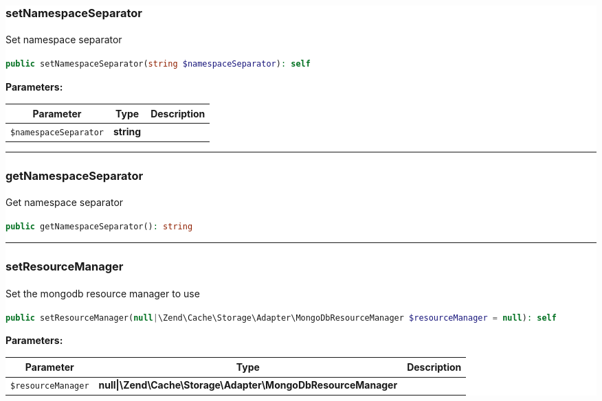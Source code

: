 
### setNamespaceSeparator

Set namespace separator

```php
public setNamespaceSeparator(string $namespaceSeparator): self
```








**Parameters:**

| Parameter | Type | Description |
|-----------|------|-------------|
| `$namespaceSeparator` | **string** |  |




***

### getNamespaceSeparator

Get namespace separator

```php
public getNamespaceSeparator(): string
```











***

### setResourceManager

Set the mongodb resource manager to use

```php
public setResourceManager(null|\Zend\Cache\Storage\Adapter\MongoDbResourceManager $resourceManager = null): self
```








**Parameters:**

| Parameter | Type | Description |
|-----------|------|-------------|
| `$resourceManager` | **null&#124;\Zend\Cache\Storage\Adapter\MongoDbResourceManager** |  |
